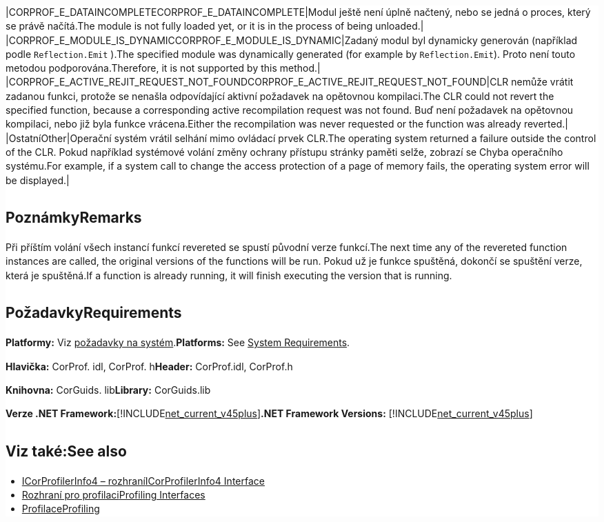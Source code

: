 |<span data-ttu-id="2c470-133">CORPROF_E_DATAINCOMPLETE</span><span class="sxs-lookup"><span data-stu-id="2c470-133">CORPROF_E_DATAINCOMPLETE</span></span>|<span data-ttu-id="2c470-134">Modul ještě není úplně načtený, nebo se jedná o proces, který se právě načítá.</span><span class="sxs-lookup"><span data-stu-id="2c470-134">The module is not fully loaded yet, or it is in the process of being unloaded.</span></span>|  
|<span data-ttu-id="2c470-135">CORPROF_E_MODULE_IS_DYNAMIC</span><span class="sxs-lookup"><span data-stu-id="2c470-135">CORPROF_E_MODULE_IS_DYNAMIC</span></span>|<span data-ttu-id="2c470-136">Zadaný modul byl dynamicky generován (například podle `Reflection.Emit` ).</span><span class="sxs-lookup"><span data-stu-id="2c470-136">The specified module was dynamically generated (for example by `Reflection.Emit`).</span></span> <span data-ttu-id="2c470-137">Proto není touto metodou podporována.</span><span class="sxs-lookup"><span data-stu-id="2c470-137">Therefore, it is not supported by this method.</span></span>|  
|<span data-ttu-id="2c470-138">CORPROF_E_ACTIVE_REJIT_REQUEST_NOT_FOUND</span><span class="sxs-lookup"><span data-stu-id="2c470-138">CORPROF_E_ACTIVE_REJIT_REQUEST_NOT_FOUND</span></span>|<span data-ttu-id="2c470-139">CLR nemůže vrátit zadanou funkci, protože se nenašla odpovídající aktivní požadavek na opětovnou kompilaci.</span><span class="sxs-lookup"><span data-stu-id="2c470-139">The CLR could not revert the specified function, because a corresponding active recompilation request was not found.</span></span> <span data-ttu-id="2c470-140">Buď není požadavek na opětovnou kompilaci, nebo již byla funkce vrácena.</span><span class="sxs-lookup"><span data-stu-id="2c470-140">Either the recompilation was never requested or the function was already reverted.</span></span>|  
|<span data-ttu-id="2c470-141">Ostatní</span><span class="sxs-lookup"><span data-stu-id="2c470-141">Other</span></span>|<span data-ttu-id="2c470-142">Operační systém vrátil selhání mimo ovládací prvek CLR.</span><span class="sxs-lookup"><span data-stu-id="2c470-142">The operating system returned a failure outside the control of the CLR.</span></span> <span data-ttu-id="2c470-143">Pokud například systémové volání změny ochrany přístupu stránky paměti selže, zobrazí se Chyba operačního systému.</span><span class="sxs-lookup"><span data-stu-id="2c470-143">For example, if a system call to change the access protection of a page of memory fails, the operating system error will be displayed.</span></span>|  
  
## <a name="remarks"></a><span data-ttu-id="2c470-144">Poznámky</span><span class="sxs-lookup"><span data-stu-id="2c470-144">Remarks</span></span>  
 <span data-ttu-id="2c470-145">Při příštím volání všech instancí funkcí revereted se spustí původní verze funkcí.</span><span class="sxs-lookup"><span data-stu-id="2c470-145">The next time any of the revereted function instances are called, the original versions of the functions will be run.</span></span> <span data-ttu-id="2c470-146">Pokud už je funkce spuštěná, dokončí se spuštění verze, která je spuštěná.</span><span class="sxs-lookup"><span data-stu-id="2c470-146">If a function is already running, it will finish executing the version that is running.</span></span>  
  
## <a name="requirements"></a><span data-ttu-id="2c470-147">Požadavky</span><span class="sxs-lookup"><span data-stu-id="2c470-147">Requirements</span></span>  
 <span data-ttu-id="2c470-148">**Platformy:** Viz [požadavky na systém](../../get-started/system-requirements.md).</span><span class="sxs-lookup"><span data-stu-id="2c470-148">**Platforms:** See [System Requirements](../../get-started/system-requirements.md).</span></span>  
  
 <span data-ttu-id="2c470-149">**Hlavička:** CorProf. idl, CorProf. h</span><span class="sxs-lookup"><span data-stu-id="2c470-149">**Header:** CorProf.idl, CorProf.h</span></span>  
  
 <span data-ttu-id="2c470-150">**Knihovna:** CorGuids. lib</span><span class="sxs-lookup"><span data-stu-id="2c470-150">**Library:** CorGuids.lib</span></span>  
  
 <span data-ttu-id="2c470-151">**Verze .NET Framework:**[!INCLUDE[net_current_v45plus](../../../../includes/net-current-v45plus-md.md)]</span><span class="sxs-lookup"><span data-stu-id="2c470-151">**.NET Framework Versions:** [!INCLUDE[net_current_v45plus](../../../../includes/net-current-v45plus-md.md)]</span></span>  
  
## <a name="see-also"></a><span data-ttu-id="2c470-152">Viz také:</span><span class="sxs-lookup"><span data-stu-id="2c470-152">See also</span></span>

- [<span data-ttu-id="2c470-153">ICorProfilerInfo4 – rozhraní</span><span class="sxs-lookup"><span data-stu-id="2c470-153">ICorProfilerInfo4 Interface</span></span>](icorprofilerinfo4-interface.md)
- [<span data-ttu-id="2c470-154">Rozhraní pro profilaci</span><span class="sxs-lookup"><span data-stu-id="2c470-154">Profiling Interfaces</span></span>](profiling-interfaces.md)
- [<span data-ttu-id="2c470-155">Profilace</span><span class="sxs-lookup"><span data-stu-id="2c470-155">Profiling</span></span>](index.md)
